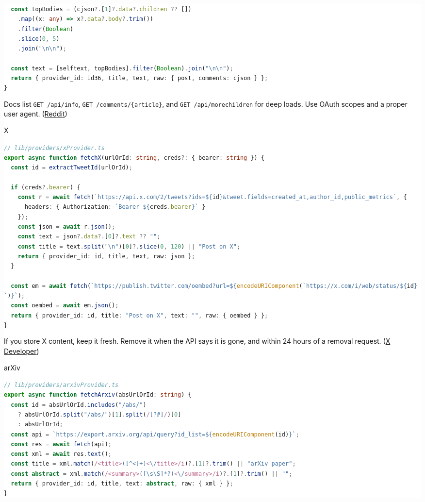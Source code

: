 ```ts
  const topBodies = (cjson?.[1]?.data?.children ?? [])
    .map((x: any) => x?.data?.body?.trim())
    .filter(Boolean)
    .slice(0, 5)
    .join("\n\n");

  const text = [selftext, topBodies].filter(Boolean).join("\n\n");
  return { provider_id: id36, title, text, raw: { post, comments: cjson } };
}
```

Docs list `GET /api/info`, `GET /comments/{article}`, and `GET /api/morechildren` for deep loads. Use OAuth scopes and a proper user agent. ([Reddit][3])

X

```ts
// lib/providers/xProvider.ts
export async function fetchX(urlOrId: string, creds?: { bearer: string }) {
  const id = extractTweetId(urlOrId);

  if (creds?.bearer) {
    const r = await fetch(`https://api.x.com/2/tweets?ids=${id}&tweet.fields=created_at,author_id,public_metrics`, {
      headers: { Authorization: `Bearer ${creds.bearer}` }
    });
    const json = await r.json();
    const text = json?.data?.[0]?.text ?? "";
    const title = text.split("\n")[0]?.slice(0, 120) || "Post on X";
    return { provider_id: id, title, text, raw: json };
  }

  const em = await fetch(`https://publish.twitter.com/oembed?url=${encodeURIComponent(`https://x.com/i/web/status/${id}`)}`);
  const oembed = await em.json();
  return { provider_id: id, title: "Post on X", text: "", raw: { oembed } };
}
```

If you store X content, keep it fresh. Remove it when the API says it is gone, and within 24 hours of a removal request. ([X Developer][4])

arXiv

```ts
// lib/providers/arxivProvider.ts
export async function fetchArxiv(absUrlOrId: string) {
  const id = absUrlOrId.includes("/abs/")
    ? absUrlOrId.split("/abs/")[1].split(/[?#]/)[0]
    : absUrlOrId;
  const api = `https://export.arxiv.org/api/query?id_list=${encodeURIComponent(id)}`;
  const res = await fetch(api);
  const xml = await res.text();
  const title = xml.match(/<title>([^<]+)<\/title>/i)?.[1]?.trim() || "arXiv paper";
  const abstract = xml.match(/<summary>([\s\S]*?)<\/summary>/i)?.[1]?.trim() || "";
  return { provider_id: id, title, text: abstract, raw: { xml } };
}
```


[1]: https://supabase.com/docs/guides/database/extensions/pgvector?utm_source=chatgpt.com "pgvector: Embeddings and vector similarity"
[2]: https://supabase.com/docs/guides/auth/auth-email-passwordless?utm_source=chatgpt.com "Passwordless email logins | Supabase Docs"
[3]: https://www.reddit.com/dev/api/ "reddit.com: api documentation"
[4]: https://developer.x.com/en/developer-terms/policy?utm_source=chatgpt.com "Developer Policy - Twitter Developer - X"
[5]: https://info.arxiv.org/help/api/user-manual.html?utm_source=chatgpt.com "arXiv API User's Manual"
[6]: https://openrouter.ai/docs/api-reference/streaming?utm_source=chatgpt.com "API Streaming | Real-time Model Responses in OpenRouter"
[7]: https://openai.com/index/new-embedding-models-and-api-updates/?utm_source=chatgpt.com "New embedding models and API updates"
[8]: https://supabase.com/docs/guides/database/full-text-search?utm_source=chatgpt.com "Full Text Search | Supabase Docs"
[9]: https://www.reddit.com/dev/api/oauth/?utm_source=chatgpt.com "reddit.com: api documentation"
[10]: https://developer.x.com/en/docs/x-for-websites/oembed-api?utm_source=chatgpt.com "oEmbed API | Docs | Twitter Developer Platform - X"
[11]: https://info.arxiv.org/help/api/basics.html?utm_source=chatgpt.com "arXiv API Basics"
[12]: https://openrouter.ai/docs/app-attribution?utm_source=chatgpt.com "App Attribution | OpenRouter Documentation"
[13]: https://openrouter.ai/x-ai/grok-4-fast?utm_source=chatgpt.com "Grok 4 Fast - API, Providers, Stats"
[14]: https://openrouter.ai/docs/features/web-search "Web Search | Add Real-time Web Data to AI Model Responses | OpenRouter | Documentation"